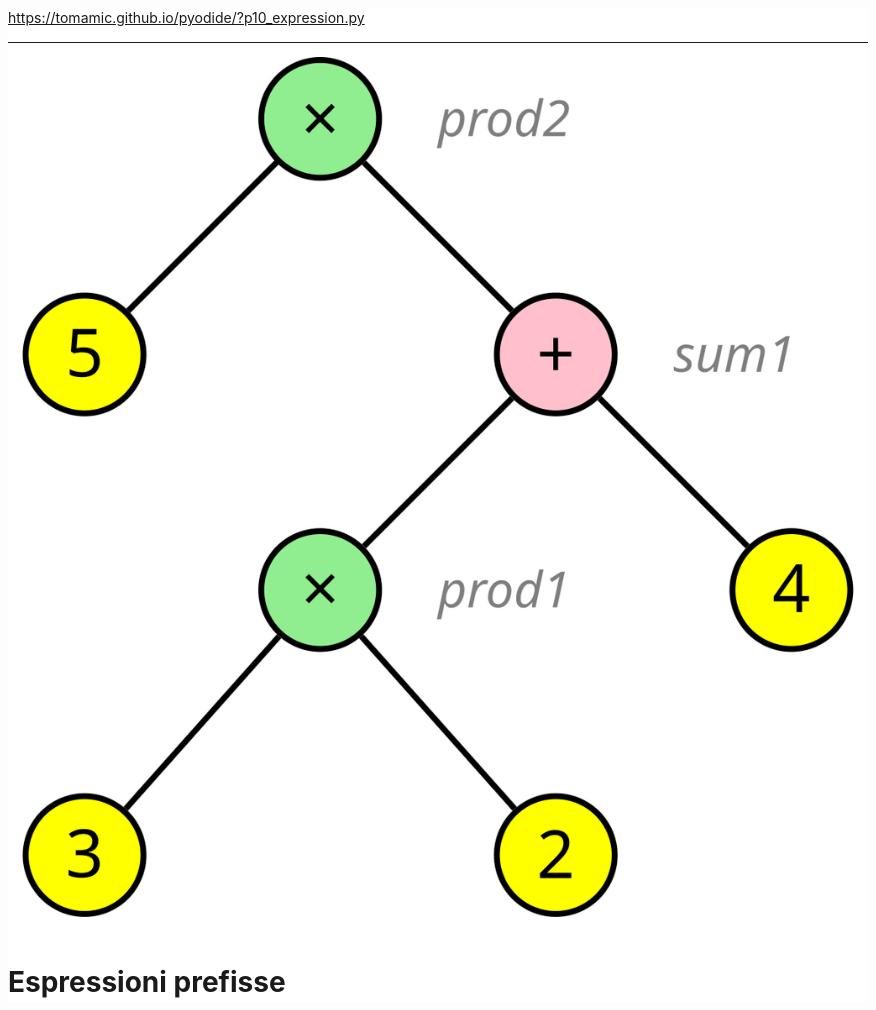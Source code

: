 >

<https://tomamic.github.io/pyodide/?p10_expression.py>

---

![](images/comp/expression.svg)
# Espressioni prefisse
